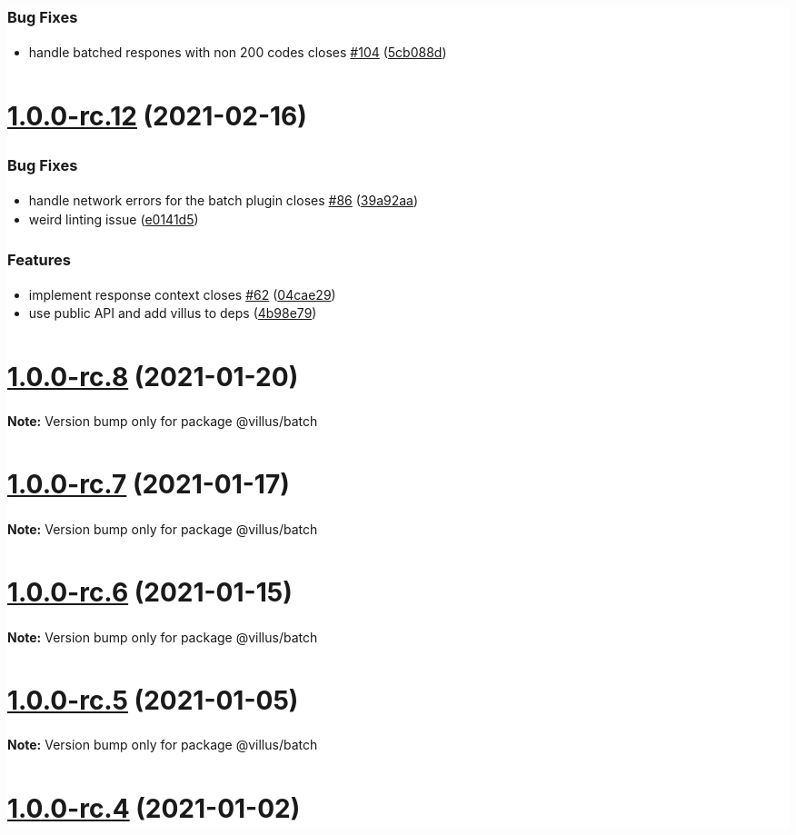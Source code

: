 ### Bug Fixes

- handle batched respones with non 200 codes closes [#104](https://github.com/logaretm/villus/issues/104) ([5cb088d](https://github.com/logaretm/villus/commit/5cb088df59d0b0d64b71a27b21181a1e50e9e57e))

# [1.0.0-rc.12](https://github.com/logaretm/villus/compare/v1.0.0-beta.0...v1.0.0-rc.12) (2021-02-16)

### Bug Fixes

- handle network errors for the batch plugin closes [#86](https://github.com/logaretm/villus/issues/86) ([39a92aa](https://github.com/logaretm/villus/commit/39a92aa35a0ae54c772b317d35cd73d84548ec62))
- weird linting issue ([e0141d5](https://github.com/logaretm/villus/commit/e0141d512b65ab4b5ec2e714caa57c716fd53491))

### Features

- implement response context closes [#62](https://github.com/logaretm/villus/issues/62) ([04cae29](https://github.com/logaretm/villus/commit/04cae29a8ba6163127a6da4985e37585084763ce))
- use public API and add villus to deps ([4b98e79](https://github.com/logaretm/villus/commit/4b98e79d3e146da608a45d72ac81e00b6ba735ec))

# [1.0.0-rc.8](https://github.com/logaretm/villus/compare/@villus/batch@1.0.0-rc.7...@villus/batch@1.0.0-rc.8) (2021-01-20)

**Note:** Version bump only for package @villus/batch

# [1.0.0-rc.7](https://github.com/logaretm/villus/compare/@villus/batch@1.0.0-rc.6...@villus/batch@1.0.0-rc.7) (2021-01-17)

**Note:** Version bump only for package @villus/batch

# [1.0.0-rc.6](https://github.com/logaretm/villus/compare/@villus/batch@1.0.0-rc.5...@villus/batch@1.0.0-rc.6) (2021-01-15)

**Note:** Version bump only for package @villus/batch

# [1.0.0-rc.5](https://github.com/logaretm/villus/compare/@villus/batch@1.0.0-rc.4...@villus/batch@1.0.0-rc.5) (2021-01-05)

**Note:** Version bump only for package @villus/batch

# [1.0.0-rc.4](https://github.com/logaretm/villus/compare/@villus/batch@1.0.0-rc.3...@villus/batch@1.0.0-rc.4) (2021-01-02)
